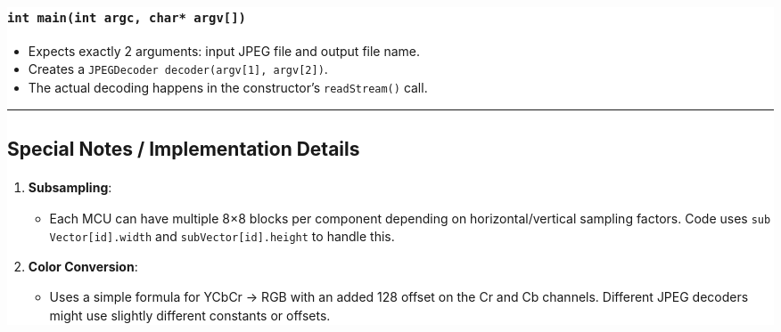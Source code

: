 ### **`int main(int argc, char* argv[])`**
- Expects exactly 2 arguments: input JPEG file and output file name.  
- Creates a `JPEGDecoder decoder(argv[1], argv[2])`.  
- The actual decoding happens in the constructor’s `readStream()` call.  

---

## **Special Notes / Implementation Details**

1. **Subsampling**:  
   - Each MCU can have multiple 8×8 blocks per component depending on horizontal/vertical sampling factors. Code uses `subVector[id].width` and `subVector[id].height` to handle this.  

2. **Color Conversion**:  
   - Uses a simple formula for YCbCr → RGB with an added 128 offset on the Cr and Cb channels. Different JPEG decoders might use slightly different constants or offsets.  
